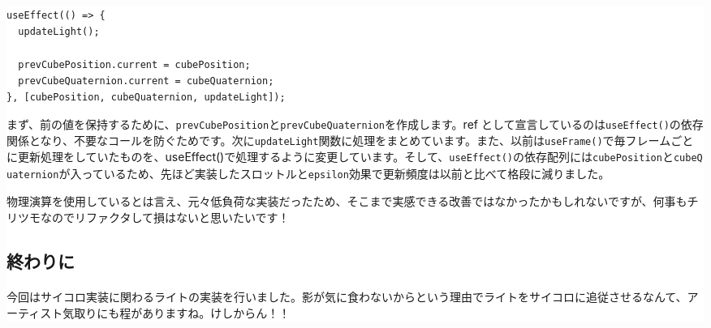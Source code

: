 ```tsx
useEffect(() => {
  updateLight();

  prevCubePosition.current = cubePosition;
  prevCubeQuaternion.current = cubeQuaternion;
}, [cubePosition, cubeQuaternion, updateLight]);
```

まず、前の値を保持するために、`prevCubePosition`と`prevCubeQuaternion`を作成します。ref として宣言しているのは`useEffect()`の依存関係となり、不要なコールを防ぐためです。次に`updateLight`関数に処理をまとめています。また、以前は`useFrame()`で毎フレームごとに更新処理をしていたものを、useEffect()で処理するように変更しています。そして、`useEffect()`の依存配列には`cubePosition`と`cubeQuaternion`が入っているため、先ほど実装したスロットルと`epsilon`効果で更新頻度は以前と比べて格段に減りました。

物理演算を使用しているとは言え、元々低負荷な実装だったため、そこまで実感できる改善ではなかったかもしれないですが、何事もチリツモなのでリファクタして損はないと思いたいです！

## 終わりに

今回はサイコロ実装に関わるライトの実装を行いました。影が気に食わないからという理由でライトをサイコロに追従させるなんて、アーティスト気取りにも程がありますね。けしからん！！
